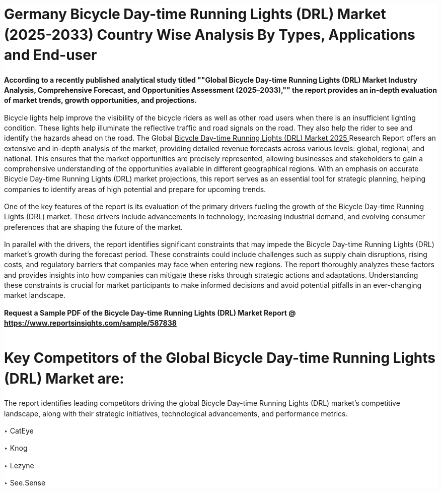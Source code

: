 # Germany Bicycle Day-time Running Lights (DRL) Market (2025-2033) Country Wise Analysis By Types, Applications and End-user

<strong>According to a recently published analytical study titled ""Global Bicycle Day-time Running Lights (DRL) Market Industry Analysis, Comprehensive Forecast, and Opportunities Assessment (2025–2033),"" the report provides an in-depth evaluation of market trends, growth opportunities, and projections.</strong>

Bicycle lights help improve the visibility of the bicycle riders as well as other road users when there is an insufficient lighting condition. These lights help illuminate the reflective traffic and road signals on the road. They also help the rider to see and identify the hazards ahead on the road. The Global <a href=https://www.reportsinsights.com/sample/587838>Bicycle Day-time Running Lights (DRL) Market 2025 </a> Research Report offers an extensive and in-depth analysis of the market, providing detailed revenue forecasts across various levels: global, regional, and national. This ensures that the market opportunities are precisely represented, allowing businesses and stakeholders to gain a comprehensive understanding of the opportunities available in different geographical regions. With an emphasis on accurate Bicycle Day-time Running Lights (DRL) market projections, this report serves as an essential tool for strategic planning, helping companies to identify areas of high potential and prepare for upcoming trends.

One of the key features of the report is its evaluation of the primary drivers fueling the growth of the Bicycle Day-time Running Lights (DRL) market. These drivers include advancements in technology, increasing industrial demand, and evolving consumer preferences that are shaping the future of the market. 

In parallel with the drivers, the report identifies significant constraints that may impede the Bicycle Day-time Running Lights (DRL) market’s growth during the forecast period. These constraints could include challenges such as supply chain disruptions, rising costs, and regulatory barriers that companies may face when entering new regions. The report thoroughly analyzes these factors and provides insights into how companies can mitigate these risks through strategic actions and adaptations. Understanding these constraints is crucial for market participants to make informed decisions and avoid potential pitfalls in an ever-changing market landscape.

<strong>Request a Sample PDF of the Bicycle Day-time Running Lights (DRL) Market Report </strong><strong>@<a href=https://www.reportsinsights.com/sample/587838> https://www.reportsinsights.com/sample/587838</a></strong></font>

# <strong>Key Competitors of the Global Bicycle Day-time Running Lights (DRL) Market are:</strong>

The report identifies leading competitors driving the global Bicycle Day-time Running Lights (DRL) market’s competitive landscape, along with their strategic initiatives, technological advancements, and performance metrics.

‣ CatEye

‣ Knog

‣ Lezyne

‣ See.Sense
